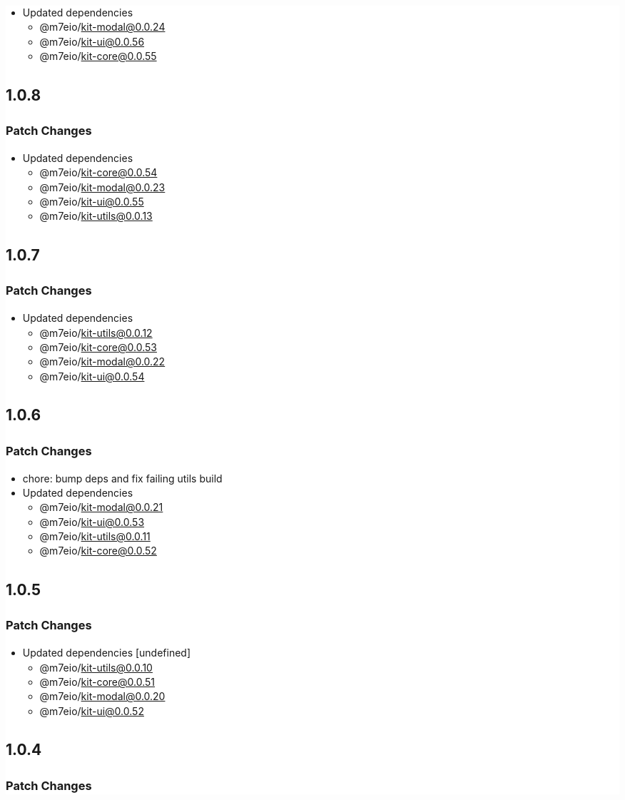 - Updated dependencies
  - @m7eio/kit-modal@0.0.24
  - @m7eio/kit-ui@0.0.56
  - @m7eio/kit-core@0.0.55

## 1.0.8

### Patch Changes

- Updated dependencies
  - @m7eio/kit-core@0.0.54
  - @m7eio/kit-modal@0.0.23
  - @m7eio/kit-ui@0.0.55
  - @m7eio/kit-utils@0.0.13

## 1.0.7

### Patch Changes

- Updated dependencies
  - @m7eio/kit-utils@0.0.12
  - @m7eio/kit-core@0.0.53
  - @m7eio/kit-modal@0.0.22
  - @m7eio/kit-ui@0.0.54

## 1.0.6

### Patch Changes

- chore: bump deps and fix failing utils build
- Updated dependencies
  - @m7eio/kit-modal@0.0.21
  - @m7eio/kit-ui@0.0.53
  - @m7eio/kit-utils@0.0.11
  - @m7eio/kit-core@0.0.52

## 1.0.5

### Patch Changes

- Updated dependencies [undefined]
  - @m7eio/kit-utils@0.0.10
  - @m7eio/kit-core@0.0.51
  - @m7eio/kit-modal@0.0.20
  - @m7eio/kit-ui@0.0.52

## 1.0.4

### Patch Changes

